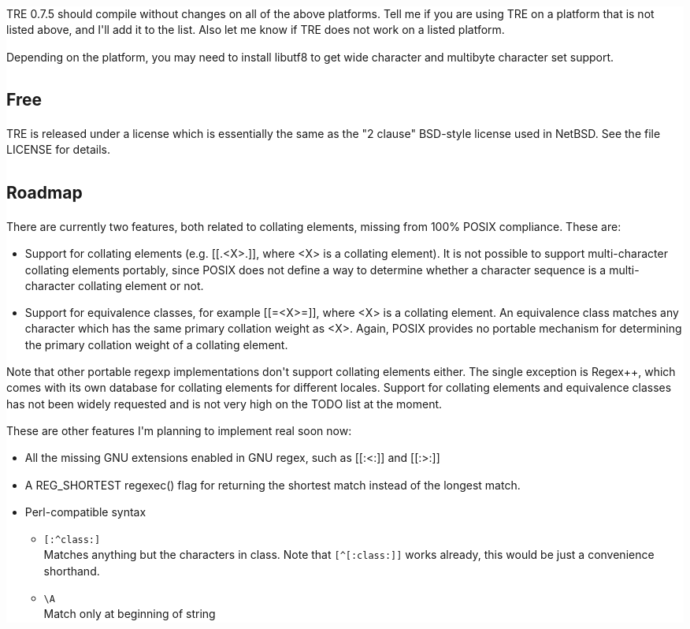 
TRE 0.7.5 should compile without changes on all of the above
platforms.  Tell me if you are using TRE on a platform that is not
listed above, and I'll add it to the list. Also let me know if TRE
does not work on a listed platform.

Depending on the platform, you may need to install libutf8 to get
wide character and multibyte character set support.

Free
----

TRE is released under a license which is essentially the same as
the "2 clause" BSD-style license used in NetBSD.  See the file
LICENSE for details.

Roadmap
-------

There are currently two features, both related to collating
elements, missing from 100% POSIX compliance. These are:

* Support for collating elements (e.g. [[.\<X>.]], where \<X> is a
  collating element). It is not possible to support
  multi-character collating elements portably, since POSIX does
  not define a way to determine whether a character sequence is a
  multi-character collating element or not.

* Support for equivalence classes, for example [[=\<X>=]], where
  \<X> is a collating element. An equivalence class matches any
  character which has the same primary collation weight as
  \<X>. Again, POSIX provides no portable mechanism for
  determining the primary collation weight of a collating
  element.

Note that other portable regexp implementations don't support
collating elements either. The single exception is Regex++, which
comes with its own database for collating elements for different
locales. Support for collating elements and equivalence classes has
not been widely requested and is not very high on the TODO list at
the moment.

These are other features I'm planning to implement real soon now:

* All the missing GNU extensions enabled in GNU regex, such as
  [[:<:]] and [[:>:]]

* A REG_SHORTEST regexec() flag for returning the shortest match
  instead of the longest match.

* Perl-compatible syntax
  * `[:^class:]`  
    Matches anything but the characters in class. Note that
    `[^[:class:]]` works already, this would be just a
    convenience shorthand.

  * `\A`  
    Match only at beginning of string

